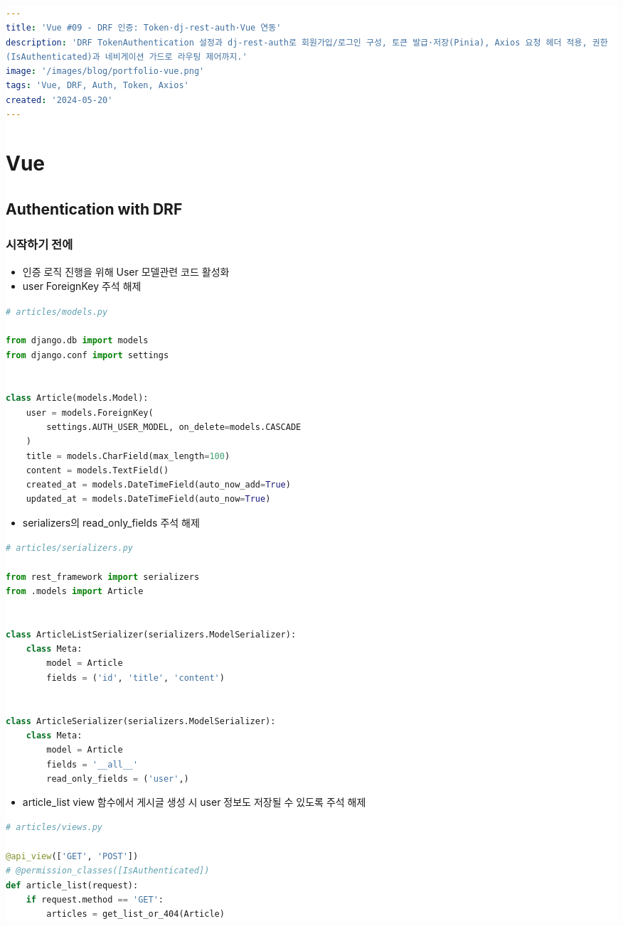 ```yaml
---
title: 'Vue #09 - DRF 인증: Token·dj-rest-auth·Vue 연동'
description: 'DRF TokenAuthentication 설정과 dj-rest-auth로 회원가입/로그인 구성, 토큰 발급·저장(Pinia), Axios 요청 헤더 적용, 권한(IsAuthenticated)과 네비게이션 가드로 라우팅 제어까지.'
image: '/images/blog/portfolio-vue.png'
tags: 'Vue, DRF, Auth, Token, Axios'
created: '2024-05-20'
---
```


# Vue
## Authentication with DRF
### 시작하기 전에
- 인증 로직 진행을 위해 User 모델관련 코드 활성화
- user ForeignKey 주석 해제
```py
# articles/models.py

from django.db import models
from django.conf import settings


class Article(models.Model):
    user = models.ForeignKey(
        settings.AUTH_USER_MODEL, on_delete=models.CASCADE
    )
    title = models.CharField(max_length=100)
    content = models.TextField()
    created_at = models.DateTimeField(auto_now_add=True)
    updated_at = models.DateTimeField(auto_now=True)
```
- serializers의 read_only_fields 주석 해제
```py
# articles/serializers.py

from rest_framework import serializers
from .models import Article


class ArticleListSerializer(serializers.ModelSerializer):
    class Meta:
        model = Article
        fields = ('id', 'title', 'content')


class ArticleSerializer(serializers.ModelSerializer):
    class Meta:
        model = Article
        fields = '__all__'
        read_only_fields = ('user',)
```
- article_list view 함수에서 게시글 생성 시 user 정보도 저장될 수 있도록 주석 해제
```py
# articles/views.py

@api_view(['GET', 'POST'])
# @permission_classes([IsAuthenticated])
def article_list(request):
    if request.method == 'GET':
        articles = get_list_or_404(Article)
```